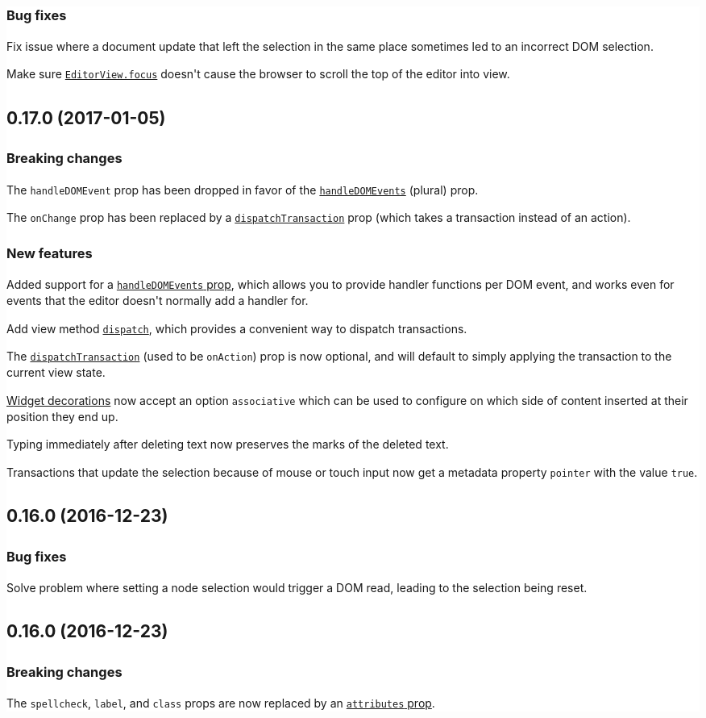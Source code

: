 ### Bug fixes

Fix issue where a document update that left the selection in the same place sometimes led to an incorrect DOM selection.

Make sure [`EditorView.focus`](https://prosemirror.net/docs/ref/version/0.17.0.html#view.EditorView.focus) doesn't cause the browser to scroll the top of the editor into view.

## 0.17.0 (2017-01-05)

### Breaking changes

The `handleDOMEvent` prop has been dropped in favor of the [`handleDOMEvents`](https://prosemirror.net/docs/ref/version/0.17.0.html#view.EditorProps.handleDOMEvents) (plural) prop.

The `onChange` prop has been replaced by a [`dispatchTransaction`](https://prosemirror.net/docs/ref/version/0.17.0.html#view.EditorProps.dispatchTransaction) prop (which takes a transaction instead of an action).

### New features

Added support for a [`handleDOMEvents` prop](https://prosemirror.net/docs/ref/version/0.17.0.html#view.EditorProps.handleDOMEvents), which allows you to provide handler functions per DOM event, and works even for events that the editor doesn't normally add a handler for.

Add view method [`dispatch`](https://prosemirror.net/docs/ref/version/0.17.0.html#view.EditorView.dispatch), which provides a convenient way to dispatch transactions.

The [`dispatchTransaction`](https://prosemirror.net/docs/ref/version/0.17.0.html#view.EditorProps.dispatchTransaction) (used to be `onAction`) prop is now optional, and will default to simply applying the transaction to the current view state.

[Widget decorations](https://prosemirror.net/docs/ref/version/0.17.0.html#view.Decoration.widget) now accept an option `associative` which can be used to configure on which side of content inserted at their position they end up.

Typing immediately after deleting text now preserves the marks of the deleted text.

Transactions that update the selection because of mouse or touch input now get a metadata property `pointer` with the value `true`.

## 0.16.0 (2016-12-23)

### Bug fixes

Solve problem where setting a node selection would trigger a DOM read, leading to the selection being reset.

## 0.16.0 (2016-12-23)

### Breaking changes

The `spellcheck`, `label`, and `class` props are now replaced by an [`attributes` prop](https://prosemirror.net/docs/ref/version/0.16.0.html#view.EditorProps.attributes).
